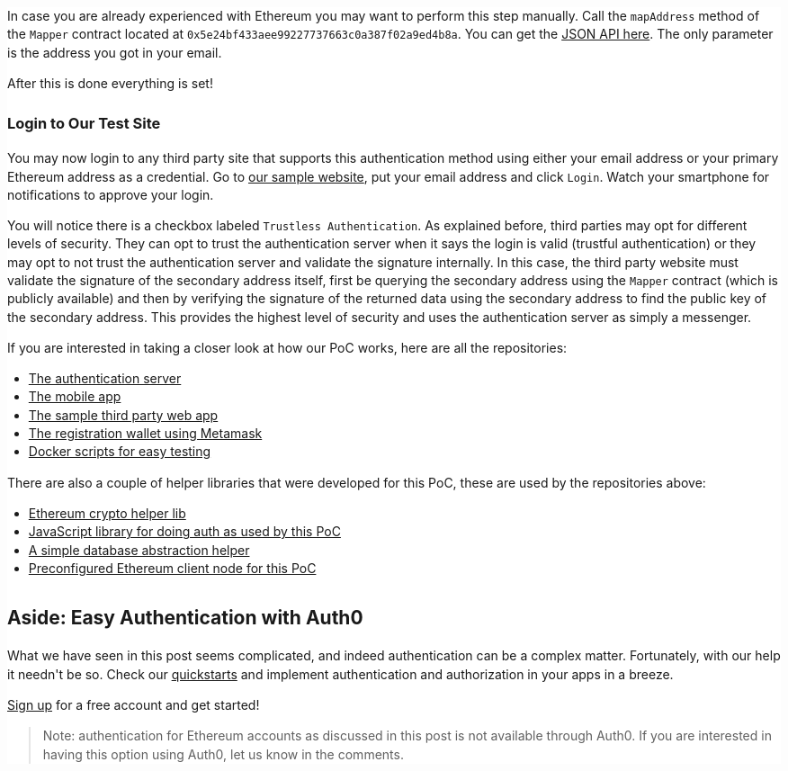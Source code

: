 In case you are already experienced with Ethereum you may want to perform this step manually. Call the `mapAddress` method of the `Mapper` contract located at `0x5e24bf433aee99227737663c0a387f02a9ed4b8a`. You can get the [JSON API here](https://github.com/auth0/ethereum-auth-client/blob/master/config/abi.json). The only parameter is the address you got in your email.

After this is done everything is set!

<video width="600" controls src="https://cdn.auth0.com/blog/ethereum3/Wallet-Register-Rinkeby.mp4">
</video>

### Login to Our Test Site
You may now login to any third party site that supports this authentication method using either your email address or your primary Ethereum address as a credential. Go to [our sample website](https://auth0-ethereum.com/authzero), put your email address and click `Login`. Watch your smartphone for notifications to approve your login.

You will notice there is a checkbox labeled `Trustless Authentication`. As explained before, third parties may opt for different levels of security. They can opt to trust the authentication server when it says the login is valid (trustful authentication) or they may opt to not trust the authentication server and validate the signature internally. In this case, the third party website must validate the signature of the secondary address itself, first be querying the secondary address using the `Mapper` contract (which is publicly available) and then by verifying the signature of the returned data using the secondary address to find the public key of the secondary address. This provides the highest level of security and uses the authentication server as simply a messenger.

<video width="600" controls src="https://cdn.auth0.com/blog/ethereum3/Login.mp4">
</video>

If you are interested in taking a closer look at how our PoC works, here are all the repositories:

- [The authentication server](https://github.com/auth0/ethereum-authentication-server)
- [The mobile app](https://github.com/auth0/ethereum-authenticator-app-public)
- [The sample third party web app](https://github.com/auth0/ethereum-sample-web)
- [The registration wallet using Metamask](https://github.com/auth0/ethereum-browser-wallet)
- [Docker scripts for easy testing](https://github.com/auth0/ethereum-docker-deployment)

There are also a couple of helper libraries that were developed for this PoC, these are used by the repositories above:

- [Ethereum crypto helper lib](https://github.com/auth0/ethereum-crypto)
- [JavaScript library for doing auth as used by this PoC](https://github.com/auth0/ethereum-auth-client)
- [A simple database abstraction helper](https://github.com/auth0/ethereum-user-db-service)
- [Preconfigured Ethereum client node for this PoC](https://github.com/auth0/go-ethereum)

## Aside: Easy Authentication with Auth0
What we have seen in this post seems complicated, and indeed authentication can be a complex matter. Fortunately, with our help it needn't be so. Check our [quickstarts](https://auth0.com/docs/quickstarts) and implement authentication and authorization in your apps in a breeze.

<a href="javascript:signup()">Sign up</a> for a free account and get started!

> Note: authentication for Ethereum accounts as discussed in this post is not available through Auth0. If you are interested in having this option using Auth0, let us know in the comments.
